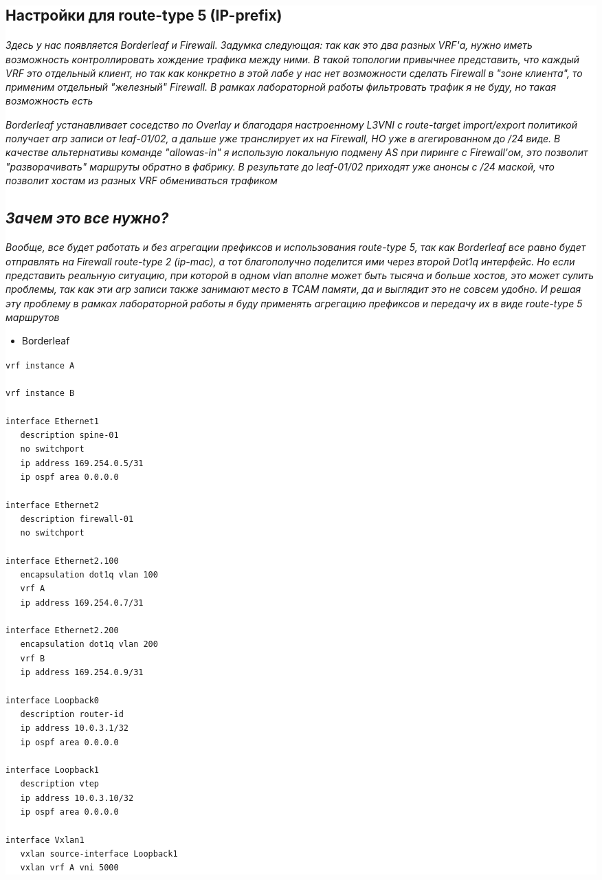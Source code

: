 ## Настройки для route-type 5 (IP-prefix)

_Здесь у нас появляется Borderleaf и Firewall. Задумка следующая: так как это два разных VRF'а, нужно иметь возможность контроллировать хождение трафика между ними. В такой топологии привычнее представить, что каждый VRF это отдельный клиент, но так как конкретно в этой лабе у нас нет возможности сделать Firewall в "зоне клиента", то применим отдельный "железный" Firewall. В рамках лабораторной работы фильтровать трафик я не буду, но такая возможность есть_

_Borderleaf устанавливает соседство по Overlay и благодаря настроенному L3VNI с route-target import/export политикой получает arp записи от leaf-01/02, а дальше уже транслирует их на Firewall, НО уже в агегированном до /24 виде. В качестве альтернативы команде "allowas-in" я использую локальную подмену AS при пиринге с Firewall'ом, это позволит "разворачивать" маршруты обратно в фабрику. В результате до leaf-01/02 приходят уже анонсы с /24 маской, что позволит хостам из разных VRF обмениваться трафиком_

## ___Зачем это все нужно?___

_Вообще, все будет работать и без агрегации префиксов и использования route-type 5, так как Borderleaf все равно будет отправлять на Firewall route-type 2 (ip-mac), а тот благополучно поделится ими через второй Dot1q интерфейс. Но если представить реальную ситуацию, при которой в одном vlan вполне может быть тысяча и больше хостов, это может сулить проблемы, так как эти arp записи также занимают место в TCAM памяти, да и выглядит это не совсем удобно. И решая эту проблему в рамках лабораторной работы я буду применять агрегацию префиксов и передачу их в виде route-type 5 маршрутов_

* Borderleaf

```
vrf instance A

vrf instance B

interface Ethernet1
   description spine-01
   no switchport
   ip address 169.254.0.5/31
   ip ospf area 0.0.0.0

interface Ethernet2
   description firewall-01
   no switchport

interface Ethernet2.100
   encapsulation dot1q vlan 100
   vrf A
   ip address 169.254.0.7/31

interface Ethernet2.200
   encapsulation dot1q vlan 200
   vrf B
   ip address 169.254.0.9/31

interface Loopback0
   description router-id
   ip address 10.0.3.1/32
   ip ospf area 0.0.0.0

interface Loopback1
   description vtep
   ip address 10.0.3.10/32
   ip ospf area 0.0.0.0

interface Vxlan1
   vxlan source-interface Loopback1
   vxlan vrf A vni 5000
```